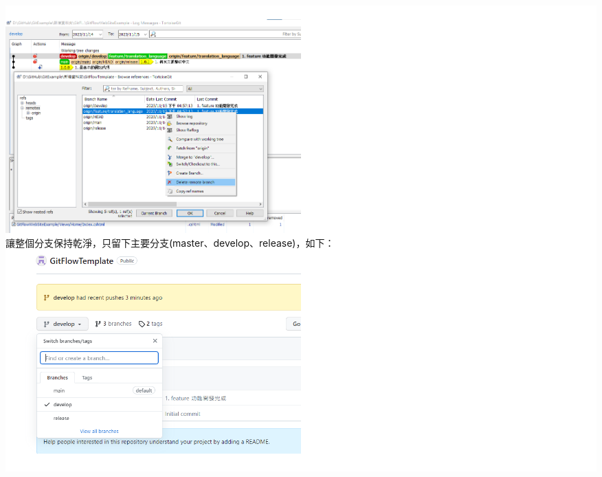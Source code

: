 <br/> <img src="/assets/image/LearnNote/2023_11_19/064.png" width="50%" height="50%" />
<br/>讓整個分支保持乾淨，只留下主要分支(master、develop、release)，如下：
<br/> <img src="/assets/image/LearnNote/2023_11_19/065.png" width="50%" height="50%" />
<br/><br/>
